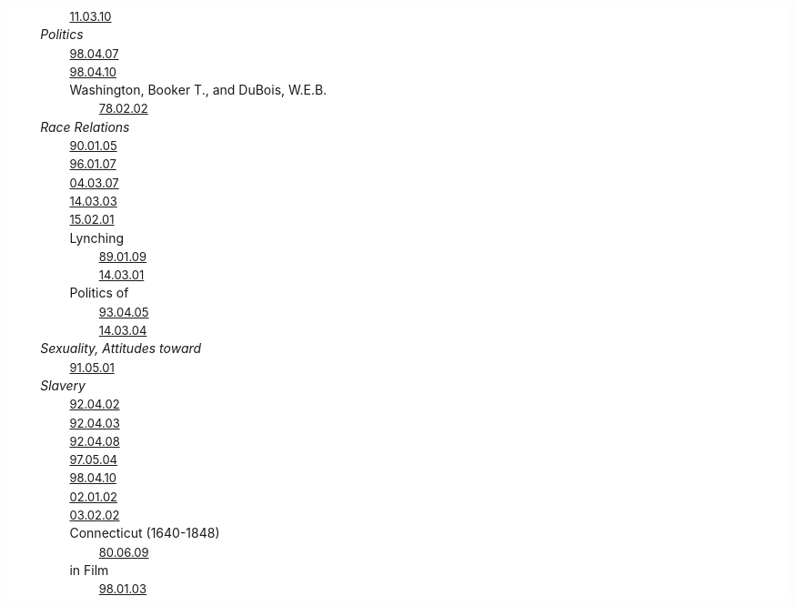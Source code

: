 <font color="#ffffff" style="visibility:hidden;">................</font>
<font size="-1"><a href="../guides/2011/3/11.03.10.x.html">11.03.10</a></font><br/>
<font color="#ffffff" style="visibility:hidden;">........</font>
<i>Politics</i><br/>
<font color="#ffffff" style="visibility:hidden;">................</font>
<font size="-1"><a href="../guides/1998/4/98.04.07.x.html">98.04.07</a></font><br/>
<font color="#ffffff" style="visibility:hidden;">................</font>
<font size="-1"><a href="../guides/1998/4/98.04.10.x.html">98.04.10</a></font><br/>
<font color="#ffffff" style="visibility:hidden;">................</font>
Washington, Booker T., and DuBois, W.E.B.<br/>
<font color="#ffffff" style="visibility:hidden;">........................</font>
<font size="-1"><a href="../guides/1978/2/78.02.02.x.html">78.02.02</a></font><br/>
<font color="#ffffff" style="visibility:hidden;">........</font>
<i>Race Relations</i><br/>
<font color="#ffffff" style="visibility:hidden;">................</font>
<font size="-1"><a href="../guides/1990/1/90.01.05.x.html">90.01.05</a></font><br/>
<font color="#ffffff" style="visibility:hidden;">................</font>
<font size="-1"><a href="../guides/1996/1/96.01.07.x.html">96.01.07</a></font><br/>
<font color="#ffffff" style="visibility:hidden;">................</font>
<font size="-1"><a href="../guides/2004/3/04.03.07.x.html">04.03.07</a></font><br/>
<font color="#ffffff" style="visibility:hidden;">................</font>
<font size="-1"><a href="../guides/2014/3/14.03.03.x.html">14.03.03</a></font><br/>
<font color="#ffffff" style="visibility:hidden;">................</font>
<font size="-1"><a href="../guides/2015/2/15.02.01.x.html">15.02.01</a></font><br/>
<font color="#ffffff" style="visibility:hidden;">................</font>
Lynching<br/>
<font color="#ffffff" style="visibility:hidden;">........................</font>
<font size="-1"><a href="../guides/1989/1/89.01.09.x.html">89.01.09</a></font><br/>
<font color="#ffffff" style="visibility:hidden;">........................</font>
<font size="-1"><a href="../guides/2014/3/14.03.01.x.html">14.03.01</a></font><br/>
<font color="#ffffff" style="visibility:hidden;">................</font>
Politics of<br/>
<font color="#ffffff" style="visibility:hidden;">........................</font>
<font size="-1"><a href="../guides/1993/4/93.04.05.x.html">93.04.05</a></font><br/>
<font color="#ffffff" style="visibility:hidden;">........................</font>
<font size="-1"><a href="../guides/2014/3/14.03.04.x.html">14.03.04</a></font><br/>
<font color="#ffffff" style="visibility:hidden;">........</font>
<i>Sexuality, Attitudes toward</i><br/>
<font color="#ffffff" style="visibility:hidden;">................</font>
<font size="-1"><a href="../guides/1991/5/91.05.01.x.html">91.05.01</a></font><br/>
<font color="#ffffff" style="visibility:hidden;">........</font>
<i>Slavery</i><br/>
<font color="#ffffff" style="visibility:hidden;">................</font>
<font size="-1"><a href="../guides/1992/4/92.04.02.x.html">92.04.02</a></font><br/>
<font color="#ffffff" style="visibility:hidden;">................</font>
<font size="-1"><a href="../guides/1992/4/92.04.03.x.html">92.04.03</a></font><br/>
<font color="#ffffff" style="visibility:hidden;">................</font>
<font size="-1"><a href="../guides/1992/4/92.04.08.x.html">92.04.08</a></font><br/>
<font color="#ffffff" style="visibility:hidden;">................</font>
<font size="-1"><a href="../guides/1997/5/97.05.04.x.html">97.05.04</a></font><br/>
<font color="#ffffff" style="visibility:hidden;">................</font>
<font size="-1"><a href="../guides/1998/4/98.04.10.x.html">98.04.10</a></font><br/>
<font color="#ffffff" style="visibility:hidden;">................</font>
<font size="-1"><a href="../guides/2002/1/02.01.02.x.html">02.01.02</a></font><br/>
<font color="#ffffff" style="visibility:hidden;">................</font>
<font size="-1"><a href="../guides/2003/2/03.02.02.x.html">03.02.02</a></font><br/>
<font color="#ffffff" style="visibility:hidden;">................</font>
Connecticut (1640-1848)<br/>
<font color="#ffffff" style="visibility:hidden;">........................</font>
<font size="-1"><a href="../guides/1980/6/80.06.09.x.html">80.06.09</a></font><br/>
<font color="#ffffff" style="visibility:hidden;">................</font>
in Film<br/>
<font color="#ffffff" style="visibility:hidden;">........................</font>
<font size="-1"><a href="../guides/1998/1/98.01.03.x.html">98.01.03</a> </font><br/>